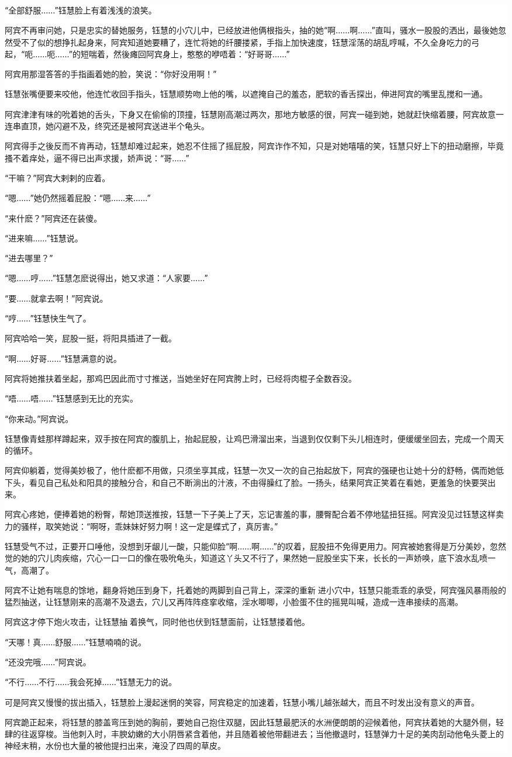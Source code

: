 “全部舒服……”钰慧脸上有着浅浅的浪笑。

阿宾不再审问她，只是忠实的替她服务，钰慧的小穴儿中，已经放进他俩根指头，抽的她“啊……啊……”直叫，骚水一股股的洒出，最後她忽然受不了似的想挣扎起身来，阿宾知道她要糟了，连忙将她的纤腰搂紧，手指上加快速度，钰慧淫荡的胡乱哼喊，不久全身吃力的弓起，“呃……呃……”的短喘着，然後瘫回阿宾身上，憨憨的咿唔着：“好哥哥……”

阿宾用那湿答答的手指画着她的脸，笑说：“你好没用啊！”

钰慧张嘴便要来咬他，他连忙收回手指头，钰慧顺势吻上他的嘴，以遮掩自己的羞态，肥软的香舌探出，伸进阿宾的嘴里乱搅和一通。

阿宾津津有味的吮着她的舌头，下身又在偷偷的顶撞，钰慧刚高潮过两次，那地方敏感的很，阿宾一碰到她，她就赶快缩着腰，阿宾故意一连串直顶，她闪避不及，终究还是被阿宾送进半个龟头。

阿宾得手之後反而不肯再动，钰慧却难过起来，她忍不住摇了摇屁股，阿宾诈作不知，只是对她嘻嘻的笑，钰慧只好上下的扭动磨擦，毕竟搔不着痒处，逼不得已出声求援，娇声说：“哥……”

“干嘛？”阿宾大剌剌的应着。

“嗯……”她仍然摇着屁股：“嗯……来……”

“来什麽？”阿宾还在装傻。

“进来嘛……”钰慧说。

“进去哪里？”

“嗯……哼……”钰慧怎麽说得出，她又求道：“人家要……”

“要……就拿去啊！”阿宾说。

“哼……”钰慧快生气了。

阿宾哈哈一笑，屁股一挺，将阳具插进了一截。

“啊……好哥……”钰慧满意的说。

阿宾将她推扶着坐起，那鸡巴因此而寸寸推送，当她坐好在阿宾胯上时，已经将肉棍子全数吞没。

“唔……唔……”钰慧感到无比的充实。

“你来动。”阿宾说。

钰慧像青蛙那样蹲起来，双手按在阿宾的腹肌上，抬起屁股，让鸡巴滑溜出来，当退到仅仅剩下头儿相连时，便缓缓坐回去，完成一个周天的循环。

阿宾仰躺着，觉得美妙极了，他什麽都不用做，只须坐享其成，钰慧一次又一次的自己抬起放下，阿宾的强硬也让她十分的舒畅，偶而她低下头，看见自己私处和阳具的接触分合，和自己不断淌出的汁液，不由得臊红了脸。一扬头，结果阿宾正笑着在看她，更羞急的快要哭出来。

阿宾心疼她，便捧着她的粉臀，帮她顶送推按，钰慧一下子美上了天，忘记害羞的事，腰臀配合着不停地猛扭狂摇。阿宾没见过钰慧这样卖力的骚样，取笑她说：“啊呀，乖妹妹好努力啊！这一定是蝶式了，真厉害。”

钰慧受气不过，正要开口唾他，没想到牙龈儿一酸，只能仰脸“啊……啊……”的叹着，屁股扭不免得更用力。阿宾被她套得是万分美妙，忽然觉的她的穴儿肉疾缩，穴心一口一口的像在吸吮龟头，知道这丫头又不行了，果然她一屁股坐实下来，长长的一声娇唤，底下浪水乱喷一气，高潮了。

阿宾不让她有喘息的馀地，翻身将她压到身下，托着她的两脚到自己背上，深深的重新 进小穴中，钰慧只能乖乖的承受，阿宾强风暴雨般的猛烈抽送，让钰慧刚来的高潮不及退去，穴儿又再阵阵痉挛收缩，淫水唧唧，小脸蛋不住的摇晃叫喊，造成一连串接续的高潮。

阿宾这才停下炮火攻击，让钰慧抽 着换气，同时他也伏到钰慧面前，让钰慧搂着他。

“天哪！真……舒服……”钰慧喃喃的说。

“还没完哦……”阿宾说。

“不行……不行……我会死掉……”钰慧无力的说。

可是阿宾又慢慢的拔出插入，钰慧脸上漫起迷惘的笑容，阿宾稳定的加速着，钰慧小嘴儿越张越大，而且不时发出没有意义的声音。

阿宾跪正起来，将钰慧的膝盖弯压到她的胸前，要她自己抱住双腿，因此钰慧最肥沃的水洲便朗朗的迎候着他，阿宾扶着她的大腿外侧，轻肆的往返穿梭。当他刺入时，丰腴幼嫩的大小阴唇紧含着他，并且随着被他带翻进去；当他撤退时，钰慧弹力十足的美肉刮动他龟头菱上的神经末稍，水份也大量的被他提扫出来，淹没了四周的草皮。
